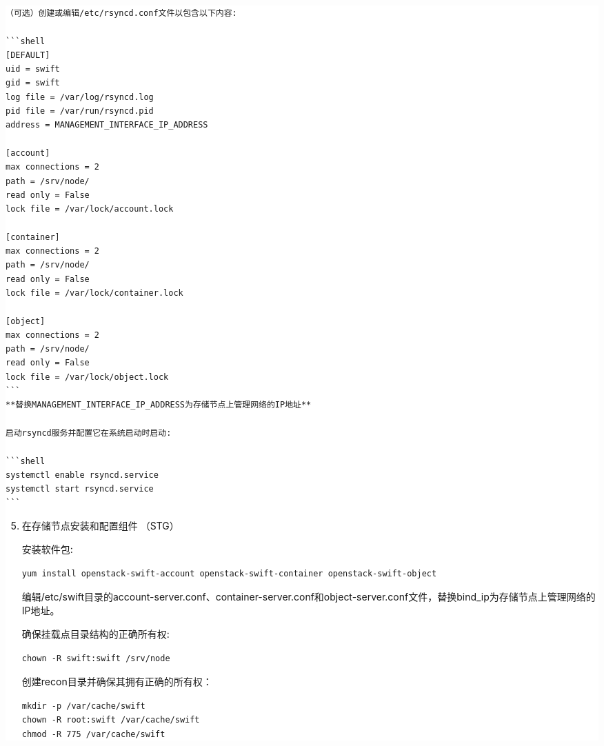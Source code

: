     （可选）创建或编辑/etc/rsyncd.conf文件以包含以下内容:

    ```shell
    [DEFAULT]
    uid = swift
    gid = swift
    log file = /var/log/rsyncd.log
    pid file = /var/run/rsyncd.pid
    address = MANAGEMENT_INTERFACE_IP_ADDRESS
    
    [account]
    max connections = 2
    path = /srv/node/
    read only = False
    lock file = /var/lock/account.lock
    
    [container]
    max connections = 2
    path = /srv/node/
    read only = False
    lock file = /var/lock/container.lock
    
    [object]
    max connections = 2
    path = /srv/node/
    read only = False
    lock file = /var/lock/object.lock
    ```
    **替换MANAGEMENT_INTERFACE_IP_ADDRESS为存储节点上管理网络的IP地址**

    启动rsyncd服务并配置它在系统启动时启动:

    ```shell
    systemctl enable rsyncd.service
    systemctl start rsyncd.service
    ```

5. 在存储节点安装和配置组件 （STG）

    安装软件包:

    ```shell
    yum install openstack-swift-account openstack-swift-container openstack-swift-object
    ```

    编辑/etc/swift目录的account-server.conf、container-server.conf和object-server.conf文件，替换bind_ip为存储节点上管理网络的IP地址。

    确保挂载点目录结构的正确所有权:

    ```shell
    chown -R swift:swift /srv/node
    ```

    创建recon目录并确保其拥有正确的所有权：

    ```shell
    mkdir -p /var/cache/swift
    chown -R root:swift /var/cache/swift
    chmod -R 775 /var/cache/swift
    ```
   